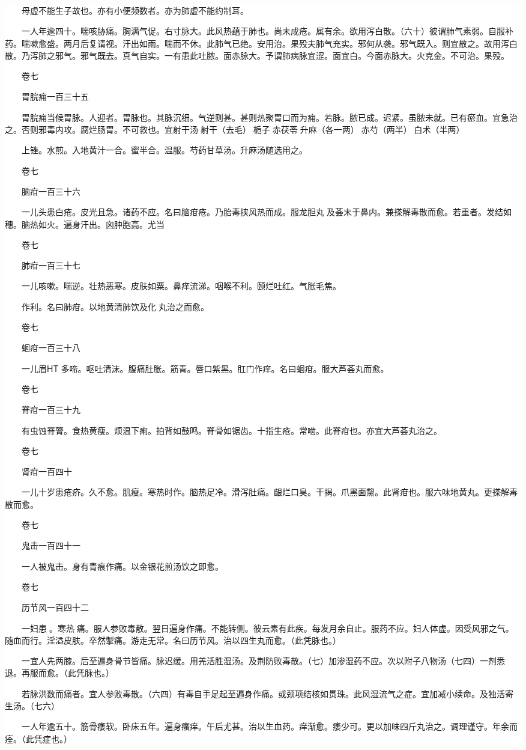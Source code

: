 
　　母虚不能生子故也。亦有小便频数者。亦为肺虚不能约制耳。

　　一人年逾四十。喘咳胁痛。胸满气促。右寸脉大。此风热蕴于肺也。尚未成疮。属有余。欲用泻白散。（六十）彼谓肺气素弱。自服补药。喘嗽愈盛。两月后复请视。汗出如雨。喘而不休。此肺气已绝。安用治。果殁夫肺气充实。邪何从袭。邪气既入。则宜散之。故用泻白散。乃泻肺之邪气。邪气既去。真气自实。一有患此吐脓。面赤脉大。予谓肺病脉宜涩。面宜白。今面赤脉大。火克金。不可治。果殁。

　　卷七

　　胃脘痈一百三十五

　　胃脘痈当候胃脉。人迎者。胃脉也。其脉沉细。气逆则甚。甚则热聚胃口而为痈。若脉。脓已成。迟紧。虽脓未就。已有瘀血。宜急治之。否则邪毒内攻。腐烂肠胃。不可救也。宜射干汤 射干（去毛） 栀子 赤茯苓 升麻（各一两） 赤芍（两半） 白术（半两）

　　上锉。水煎。入地黄汁一合。蜜半合。温服。芍药甘草汤。升麻汤随选用之。

　　卷七

　　脑疳一百三十六

　　一儿头患白疮。皮光且急。诸药不应。名曰脑疳疮。乃胎毒挟风热而成。服龙胆丸 及荟末于鼻内。兼搽解毒散而愈。若重者。发结如穗。脑热如火。遍身汗出。囟肿胞高。尤当

　　卷七

　　肺疳一百三十七

　　一儿咳嗽。喘逆。壮热恶寒。皮肤如粟。鼻痒流涕。咽喉不利。颐烂吐红。气胀毛焦。

　　作利。名曰肺疳。以地黄清肺饮及化 丸治之而愈。

　　卷七

　　蛔疳一百三十八

　　一儿眉HT 多啼。呕吐清沫。腹痛肚胀。筋青。唇口紫黑。肛门作痒。名曰蛔疳。服大芦荟丸而愈。

　　卷七

　　脊疳一百三十九

　　有虫蚀脊膂。食热黄瘦。烦温下痢。拍背如鼓鸣。脊骨如锯齿。十指生疮。常啮。此脊疳也。亦宜大芦荟丸治之。

　　卷七

　　肾疳一百四十

　　一儿十岁患疮疥。久不愈。肌瘦。寒热时作。脑热足冷。滑泻肚痛。龈烂口臭。干揭。爪黑面黧。此肾疳也。服六味地黄丸。更搽解毒散而愈。

　　卷七

　　鬼击一百四十一

　　一人被鬼击。身有青痕作痛。以金银花煎汤饮之即愈。

　　卷七

　　历节风一百四十二

　　一妇患 。寒热 痛。服人参败毒散。翌日遍身作痛。不能转侧。彼云素有此疾。每发月余自止。服药不应。妇人体虚。因受风邪之气。随血而行。淫溢皮肤。卒然掣痛。游走无常。名曰历节风。治以四生丸而愈。（此凭脉也。）

　　一宜人先两膝。后至遍身骨节皆痛。脉迟缓。用羌活胜湿汤。及荆防败毒散。（七）加渗湿药不应。次以附子八物汤（七四）一剂悉退。再服而愈。（此凭脉也。）

　　若脉洪数而痛者。宜人参败毒散。（六四）有毒自手足起至遍身作痛。或颈项结核如贯珠。此风湿流气之症。宜加减小续命。及独活寄生汤。（七六）

　　一人年逾五十。筋骨痿软。卧床五年。遍身瘙痒。午后尤甚。治以生血药。痒渐愈。痿少可。更以加味四斤丸治之。调理谨守。年余而痊。（此凭症也。）
